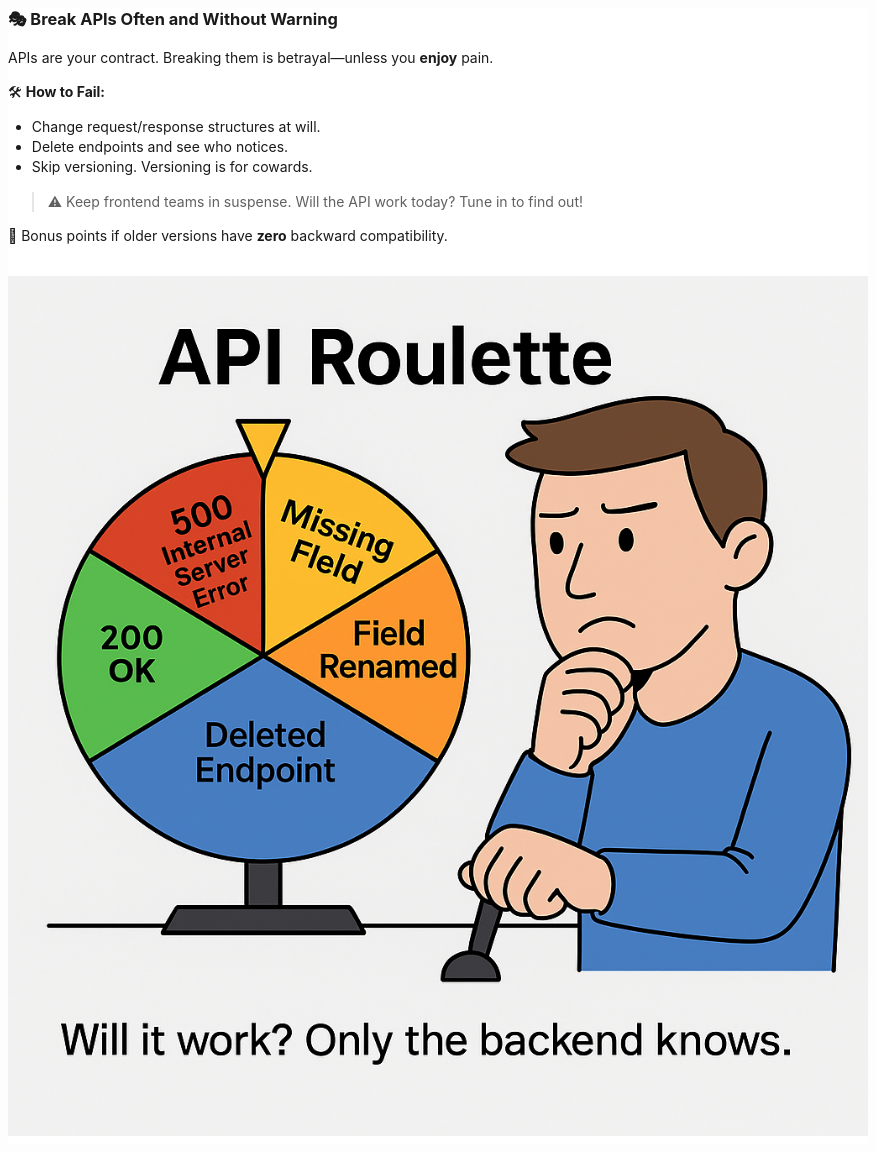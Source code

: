 ### 🎭 Break APIs Often and Without Warning

APIs are your contract. Breaking them is betrayal—unless you **enjoy** pain.

🛠️ **How to Fail:**
- Change request/response structures at will.
- Delete endpoints and see who notices.
- Skip versioning. Versioning is for cowards.

> ⚠️ Keep frontend teams in suspense. Will the API work today? Tune in to find out!

🎯 Bonus points if older versions have **zero** backward compatibility.

![API Roultette](./images/failed_microservice/roulette.png)
---
